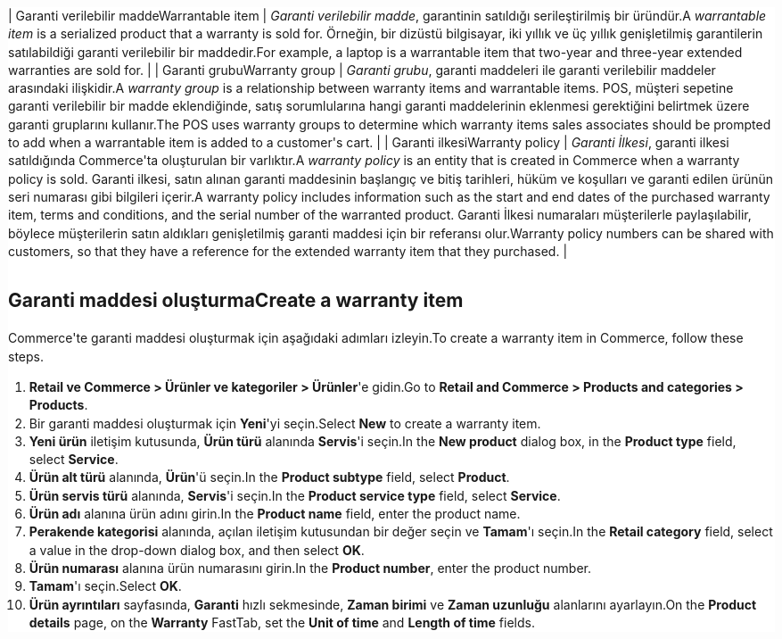 | <span data-ttu-id="e3ef8-145">Garanti verilebilir madde</span><span class="sxs-lookup"><span data-stu-id="e3ef8-145">Warrantable item</span></span> | <span data-ttu-id="e3ef8-146">*Garanti verilebilir madde*, garantinin satıldığı serileştirilmiş bir üründür.</span><span class="sxs-lookup"><span data-stu-id="e3ef8-146">A *warrantable item* is a serialized product that a warranty is sold for.</span></span> <span data-ttu-id="e3ef8-147">Örneğin, bir dizüstü bilgisayar, iki yıllık ve üç yıllık genişletilmiş garantilerin satılabildiği garanti verilebilir bir maddedir.</span><span class="sxs-lookup"><span data-stu-id="e3ef8-147">For example, a laptop is a warrantable item that two-year and three-year extended warranties are sold for.</span></span> |
| <span data-ttu-id="e3ef8-148">Garanti grubu</span><span class="sxs-lookup"><span data-stu-id="e3ef8-148">Warranty group</span></span> | <span data-ttu-id="e3ef8-149">*Garanti grubu*, garanti maddeleri ile garanti verilebilir maddeler arasındaki ilişkidir.</span><span class="sxs-lookup"><span data-stu-id="e3ef8-149">A *warranty group* is a relationship between warranty items and warrantable items.</span></span> <span data-ttu-id="e3ef8-150">POS, müşteri sepetine garanti verilebilir bir madde eklendiğinde, satış sorumlularına hangi garanti maddelerinin eklenmesi gerektiğini belirtmek üzere garanti gruplarını kullanır.</span><span class="sxs-lookup"><span data-stu-id="e3ef8-150">The POS uses warranty groups to determine which warranty items sales associates should be prompted to add when a warrantable item is added to a customer's cart.</span></span> |
| <span data-ttu-id="e3ef8-151">Garanti ilkesi</span><span class="sxs-lookup"><span data-stu-id="e3ef8-151">Warranty policy</span></span> | <span data-ttu-id="e3ef8-152">*Garanti İlkesi*, garanti ilkesi satıldığında Commerce'ta oluşturulan bir varlıktır.</span><span class="sxs-lookup"><span data-stu-id="e3ef8-152">A *warranty policy* is an entity that is created in Commerce when a warranty policy is sold.</span></span> <span data-ttu-id="e3ef8-153">Garanti ilkesi, satın alınan garanti maddesinin başlangıç ve bitiş tarihleri, hüküm ve koşulları ve garanti edilen ürünün seri numarası gibi bilgileri içerir.</span><span class="sxs-lookup"><span data-stu-id="e3ef8-153">A warranty policy includes information such as the start and end dates of the purchased warranty item, terms and conditions, and the serial number of the warranted product.</span></span> <span data-ttu-id="e3ef8-154">Garanti İlkesi numaraları müşterilerle paylaşılabilir, böylece müşterilerin satın aldıkları genişletilmiş garanti maddesi için bir referansı olur.</span><span class="sxs-lookup"><span data-stu-id="e3ef8-154">Warranty policy numbers can be shared with customers, so that they have a reference for the extended warranty item that they purchased.</span></span> |

## <a name="create-a-warranty-item"></a><span data-ttu-id="e3ef8-155">Garanti maddesi oluşturma</span><span class="sxs-lookup"><span data-stu-id="e3ef8-155">Create a warranty item</span></span>

<span data-ttu-id="e3ef8-156">Commerce'te garanti maddesi oluşturmak için aşağıdaki adımları izleyin.</span><span class="sxs-lookup"><span data-stu-id="e3ef8-156">To create a warranty item in Commerce, follow these steps.</span></span>

1. <span data-ttu-id="e3ef8-157">**Retail ve Commerce \> Ürünler ve kategoriler \> Ürünler**'e gidin.</span><span class="sxs-lookup"><span data-stu-id="e3ef8-157">Go to **Retail and Commerce \> Products and categories \> Products**.</span></span>
1. <span data-ttu-id="e3ef8-158">Bir garanti maddesi oluşturmak için **Yeni**'yi seçin.</span><span class="sxs-lookup"><span data-stu-id="e3ef8-158">Select **New** to create a warranty item.</span></span>
1. <span data-ttu-id="e3ef8-159">**Yeni ürün** iletişim kutusunda, **Ürün türü** alanında **Servis**'i seçin.</span><span class="sxs-lookup"><span data-stu-id="e3ef8-159">In the **New product** dialog box, in the **Product type** field, select **Service**.</span></span>
1. <span data-ttu-id="e3ef8-160">**Ürün alt türü** alanında, **Ürün**'ü seçin.</span><span class="sxs-lookup"><span data-stu-id="e3ef8-160">In the **Product subtype** field, select **Product**.</span></span>
1. <span data-ttu-id="e3ef8-161">**Ürün servis türü** alanında, **Servis**'i seçin.</span><span class="sxs-lookup"><span data-stu-id="e3ef8-161">In the **Product service type** field, select **Service**.</span></span>
1. <span data-ttu-id="e3ef8-162">**Ürün adı** alanına ürün adını girin.</span><span class="sxs-lookup"><span data-stu-id="e3ef8-162">In the **Product name** field, enter the product name.</span></span>
1. <span data-ttu-id="e3ef8-163">**Perakende kategorisi** alanında, açılan iletişim kutusundan bir değer seçin ve **Tamam**'ı seçin.</span><span class="sxs-lookup"><span data-stu-id="e3ef8-163">In the **Retail category** field, select a value in the drop-down dialog box, and then select **OK**.</span></span>
1. <span data-ttu-id="e3ef8-164">**Ürün numarası** alanına ürün numarasını girin.</span><span class="sxs-lookup"><span data-stu-id="e3ef8-164">In the **Product number**, enter the product number.</span></span>
1. <span data-ttu-id="e3ef8-165">**Tamam**'ı seçin.</span><span class="sxs-lookup"><span data-stu-id="e3ef8-165">Select **OK**.</span></span>
1. <span data-ttu-id="e3ef8-166">**Ürün ayrıntıları** sayfasında, **Garanti** hızlı sekmesinde, **Zaman birimi** ve **Zaman uzunluğu** alanlarını ayarlayın.</span><span class="sxs-lookup"><span data-stu-id="e3ef8-166">On the **Product details** page, on the **Warranty** FastTab, set the **Unit of time** and **Length of time** fields.</span></span>
